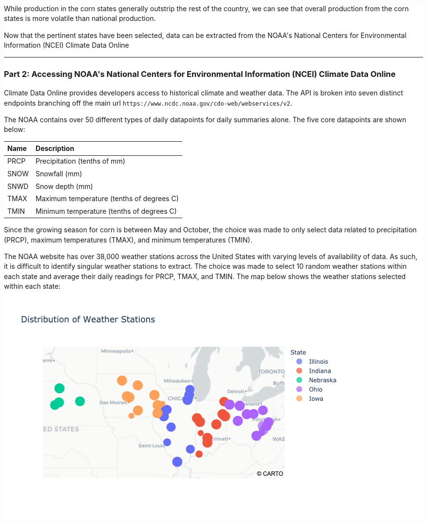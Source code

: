 While production in the corn states generally outstrip the rest of the country, we can see that overall production from the corn states is more volatile than national production.
 
Now that the pertinent states have been selected, data can be extracted from the NOAA's National Centers for Environmental Information (NCEI) Climate Data Online
    
-----
### Part 2: Accessing NOAA's National Centers for Environmental Information (NCEI) Climate Data Online

Climate Data Online provides developers access to historical climate and weather data. The API is broken into seven distinct endpoints branching off the main url `https://www.ncdc.noaa.gov/cdo-web/webservices/v2`.
    
The NOAA contains over 50 different types of daily datapoints for daily summaries alone. The five core datapoints are shown below:

|Name |Description                               |
|:----|:-----------------------------------------|    
|PRCP |Precipitation (tenths of mm)              |
|SNOW |Snowfall (mm)                             |
|SNWD |Snow depth (mm)                           |
|TMAX |Maximum temperature (tenths of degrees C) |
|TMIN |Minimum temperature (tenths of degrees C) |

Since the growing season for corn is between May and October, the choice was made to only select data related to precipitation (PRCP), maximum temperatures (TMAX), and minimum temperatures (TMIN).
    
The NOAA website has over 38,000 weather stations across the United States with varying levels of availability of data. As such, it is difficult to identify singular weather stations to extract. The choice was made to select 10 random weather stations within each state and average their daily readings for PRCP, TMAX, and TMIN. The map below shows the weather stations selected within each state:
    
![](Images/map.png)

